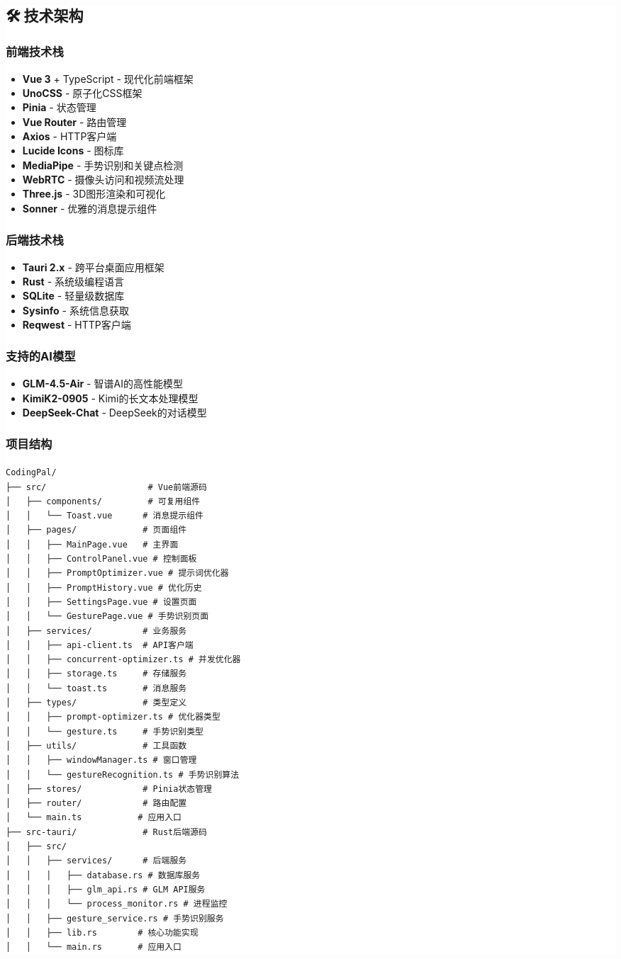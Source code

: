 ## 🛠️ 技术架构

### 前端技术栈
- **Vue 3** + TypeScript - 现代化前端框架
- **UnoCSS** - 原子化CSS框架
- **Pinia** - 状态管理
- **Vue Router** - 路由管理
- **Axios** - HTTP客户端
- **Lucide Icons** - 图标库
- **MediaPipe** - 手势识别和关键点检测
- **WebRTC** - 摄像头访问和视频流处理
- **Three.js** - 3D图形渲染和可视化
- **Sonner** - 优雅的消息提示组件

### 后端技术栈
- **Tauri 2.x** - 跨平台桌面应用框架
- **Rust** - 系统级编程语言
- **SQLite** - 轻量级数据库
- **Sysinfo** - 系统信息获取
- **Reqwest** - HTTP客户端

### 支持的AI模型
- **GLM-4.5-Air** - 智谱AI的高性能模型
- **KimiK2-0905** - Kimi的长文本处理模型
- **DeepSeek-Chat** - DeepSeek的对话模型

### 项目结构
```
CodingPal/
├── src/                    # Vue前端源码
│   ├── components/         # 可复用组件
│   │   └── Toast.vue      # 消息提示组件
│   ├── pages/             # 页面组件
│   │   ├── MainPage.vue   # 主界面
│   │   ├── ControlPanel.vue # 控制面板
│   │   ├── PromptOptimizer.vue # 提示词优化器
│   │   ├── PromptHistory.vue # 优化历史
│   │   ├── SettingsPage.vue # 设置页面
│   │   └── GesturePage.vue # 手势识别页面
│   ├── services/          # 业务服务
│   │   ├── api-client.ts  # API客户端
│   │   ├── concurrent-optimizer.ts # 并发优化器
│   │   ├── storage.ts     # 存储服务
│   │   └── toast.ts       # 消息服务
│   ├── types/             # 类型定义
│   │   ├── prompt-optimizer.ts # 优化器类型
│   │   └── gesture.ts     # 手势识别类型
│   ├── utils/             # 工具函数
│   │   ├── windowManager.ts # 窗口管理
│   │   └── gestureRecognition.ts # 手势识别算法
│   ├── stores/            # Pinia状态管理
│   ├── router/            # 路由配置
│   └── main.ts           # 应用入口
├── src-tauri/             # Rust后端源码
│   ├── src/
│   │   ├── services/      # 后端服务
│   │   │   ├── database.rs # 数据库服务
│   │   │   ├── glm_api.rs # GLM API服务
│   │   │   └── process_monitor.rs # 进程监控
│   │   ├── gesture_service.rs # 手势识别服务
│   │   ├── lib.rs        # 核心功能实现
│   │   └── main.rs       # 应用入口
```